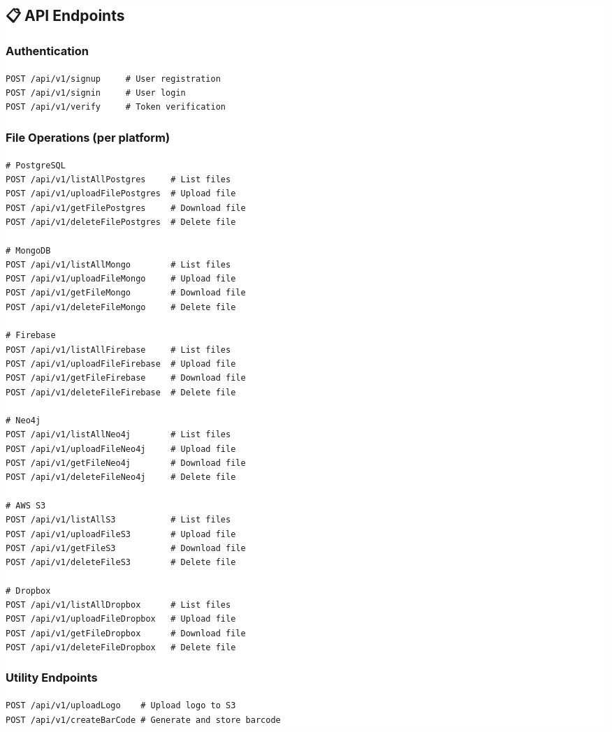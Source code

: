 ## 📋 **API Endpoints**

### **Authentication**
```http
POST /api/v1/signup     # User registration
POST /api/v1/signin     # User login
POST /api/v1/verify     # Token verification
```

### **File Operations (per platform)**
```http
# PostgreSQL
POST /api/v1/listAllPostgres     # List files
POST /api/v1/uploadFilePostgres  # Upload file
POST /api/v1/getFilePostgres     # Download file
POST /api/v1/deleteFilePostgres  # Delete file

# MongoDB
POST /api/v1/listAllMongo        # List files
POST /api/v1/uploadFileMongo     # Upload file
POST /api/v1/getFileMongo        # Download file
POST /api/v1/deleteFileMongo     # Delete file

# Firebase
POST /api/v1/listAllFirebase     # List files
POST /api/v1/uploadFileFirebase  # Upload file
POST /api/v1/getFileFirebase     # Download file
POST /api/v1/deleteFileFirebase  # Delete file

# Neo4j
POST /api/v1/listAllNeo4j        # List files
POST /api/v1/uploadFileNeo4j     # Upload file
POST /api/v1/getFileNeo4j        # Download file
POST /api/v1/deleteFileNeo4j     # Delete file

# AWS S3
POST /api/v1/listAllS3           # List files
POST /api/v1/uploadFileS3        # Upload file
POST /api/v1/getFileS3           # Download file
POST /api/v1/deleteFileS3        # Delete file

# Dropbox
POST /api/v1/listAllDropbox      # List files
POST /api/v1/uploadFileDropbox   # Upload file
POST /api/v1/getFileDropbox      # Download file
POST /api/v1/deleteFileDropbox   # Delete file
```

### **Utility Endpoints**
```http
POST /api/v1/uploadLogo    # Upload logo to S3
POST /api/v1/createBarCode # Generate and store barcode
```
